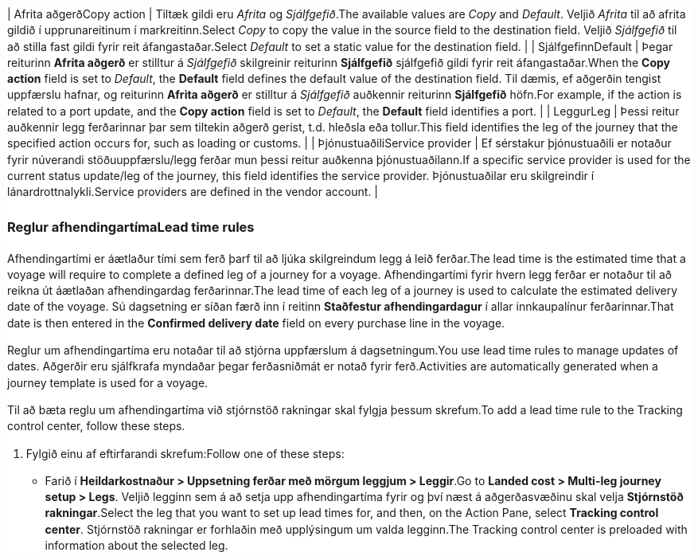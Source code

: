 | <span data-ttu-id="be73e-149">Afrita aðgerð</span><span class="sxs-lookup"><span data-stu-id="be73e-149">Copy action</span></span> | <span data-ttu-id="be73e-150">Tiltæk gildi eru *Afrita* og *Sjálfgefið*.</span><span class="sxs-lookup"><span data-stu-id="be73e-150">The available values are *Copy* and *Default*.</span></span> <span data-ttu-id="be73e-151">Veljið *Afrita* til að afrita gildið í upprunareitinum í markreitinn.</span><span class="sxs-lookup"><span data-stu-id="be73e-151">Select *Copy* to copy the value in the source field to the destination field.</span></span> <span data-ttu-id="be73e-152">Veljið *Sjálfgefið* til að stilla fast gildi fyrir reit áfangastaðar.</span><span class="sxs-lookup"><span data-stu-id="be73e-152">Select *Default* to set a static value for the destination field.</span></span> |
| <span data-ttu-id="be73e-153">Sjálfgefinn</span><span class="sxs-lookup"><span data-stu-id="be73e-153">Default</span></span> | <span data-ttu-id="be73e-154">Þegar reiturinn **Afrita aðgerð** er stilltur á *Sjálfgefið* skilgreinir reiturinn **Sjálfgefið** sjálfgefið gildi fyrir reit áfangastaðar.</span><span class="sxs-lookup"><span data-stu-id="be73e-154">When the **Copy action** field is set to *Default*, the **Default** field defines the default value of the destination field.</span></span> <span data-ttu-id="be73e-155">Til dæmis, ef aðgerðin tengist uppfærslu hafnar, og reiturinn **Afrita aðgerð** er stilltur á *Sjálfgefið* auðkennir reiturinn **Sjálfgefið** höfn.</span><span class="sxs-lookup"><span data-stu-id="be73e-155">For example, if the action is related to a port update, and the **Copy action** field is set to *Default*, the **Default** field identifies a port.</span></span> |
| <span data-ttu-id="be73e-156">Leggur</span><span class="sxs-lookup"><span data-stu-id="be73e-156">Leg</span></span> | <span data-ttu-id="be73e-157">Þessi reitur auðkennir legg ferðarinnar þar sem tiltekin aðgerð gerist, t.d. hleðsla eða tollur.</span><span class="sxs-lookup"><span data-stu-id="be73e-157">This field identifies the leg of the journey that the specified action occurs for, such as loading or customs.</span></span> |
| <span data-ttu-id="be73e-158">Þjónustuaðili</span><span class="sxs-lookup"><span data-stu-id="be73e-158">Service provider</span></span> | <span data-ttu-id="be73e-159">Ef sérstakur þjónustuaðili er notaður fyrir núverandi stöðuuppfærslu/legg ferðar mun þessi reitur auðkenna þjónustuaðilann.</span><span class="sxs-lookup"><span data-stu-id="be73e-159">If a specific service provider is used for the current status update/leg of the journey, this field identifies the service provider.</span></span> <span data-ttu-id="be73e-160">Þjónustuaðilar eru skilgreindir í lánardrottnalykli.</span><span class="sxs-lookup"><span data-stu-id="be73e-160">Service providers are defined in the vendor account.</span></span> |

### <a name="lead-time-rules"></a><span data-ttu-id="be73e-161">Reglur afhendingartíma</span><span class="sxs-lookup"><span data-stu-id="be73e-161">Lead time rules</span></span>

<span data-ttu-id="be73e-162">Afhendingartími er áætlaður tími sem ferð þarf til að ljúka skilgreindum legg á leið ferðar.</span><span class="sxs-lookup"><span data-stu-id="be73e-162">The lead time is the estimated time that a voyage will require to complete a defined leg of a journey for a voyage.</span></span> <span data-ttu-id="be73e-163">Afhendingartími fyrir hvern legg ferðar er notaður til að reikna út áætlaðan afhendingardag ferðarinnar.</span><span class="sxs-lookup"><span data-stu-id="be73e-163">The lead time of each leg of a journey is used to calculate the estimated delivery date of the voyage.</span></span> <span data-ttu-id="be73e-164">Sú dagsetning er síðan færð inn í reitinn **Staðfestur afhendingardagur** í allar innkaupalínur ferðarinnar.</span><span class="sxs-lookup"><span data-stu-id="be73e-164">That date is then entered in the **Confirmed delivery date** field on every purchase line in the voyage.</span></span>

<span data-ttu-id="be73e-165">Reglur um afhendingartíma eru notaðar til að stjórna uppfærslum á dagsetningum.</span><span class="sxs-lookup"><span data-stu-id="be73e-165">You use lead time rules to manage updates of dates.</span></span> <span data-ttu-id="be73e-166">Aðgerðir eru sjálfkrafa myndaðar þegar ferðasniðmát er notað fyrir ferð.</span><span class="sxs-lookup"><span data-stu-id="be73e-166">Activities are automatically generated when a journey template is used for a voyage.</span></span>

<span data-ttu-id="be73e-167">Til að bæta reglu um afhendingartíma við stjórnstöð rakningar skal fylgja þessum skrefum.</span><span class="sxs-lookup"><span data-stu-id="be73e-167">To add a lead time rule to the Tracking control center, follow these steps.</span></span>

1. <span data-ttu-id="be73e-168">Fylgið einu af eftirfarandi skrefum:</span><span class="sxs-lookup"><span data-stu-id="be73e-168">Follow one of these steps:</span></span>

    - <span data-ttu-id="be73e-169">Farið í **Heildarkostnaður \> Uppsetning ferðar með mörgum leggjum \> Leggir**.</span><span class="sxs-lookup"><span data-stu-id="be73e-169">Go to **Landed cost \> Multi-leg journey setup \> Legs**.</span></span> <span data-ttu-id="be73e-170">Veljið legginn sem á að setja upp afhendingartíma fyrir og því næst á aðgerðasvæðinu skal velja **Stjórnstöð rakningar**.</span><span class="sxs-lookup"><span data-stu-id="be73e-170">Select the leg that you want to set up lead times for, and then, on the Action Pane, select **Tracking control center**.</span></span> <span data-ttu-id="be73e-171">Stjórnstöð rakningar er forhlaðin með upplýsingum um valda legginn.</span><span class="sxs-lookup"><span data-stu-id="be73e-171">The Tracking control center is preloaded with information about the selected leg.</span></span>